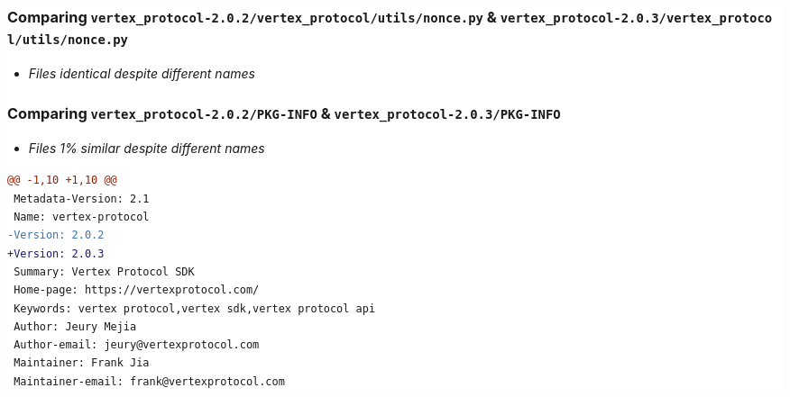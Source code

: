### Comparing `vertex_protocol-2.0.2/vertex_protocol/utils/nonce.py` & `vertex_protocol-2.0.3/vertex_protocol/utils/nonce.py`

 * *Files identical despite different names*

### Comparing `vertex_protocol-2.0.2/PKG-INFO` & `vertex_protocol-2.0.3/PKG-INFO`

 * *Files 1% similar despite different names*

```diff
@@ -1,10 +1,10 @@
 Metadata-Version: 2.1
 Name: vertex-protocol
-Version: 2.0.2
+Version: 2.0.3
 Summary: Vertex Protocol SDK
 Home-page: https://vertexprotocol.com/
 Keywords: vertex protocol,vertex sdk,vertex protocol api
 Author: Jeury Mejia
 Author-email: jeury@vertexprotocol.com
 Maintainer: Frank Jia
 Maintainer-email: frank@vertexprotocol.com
```

